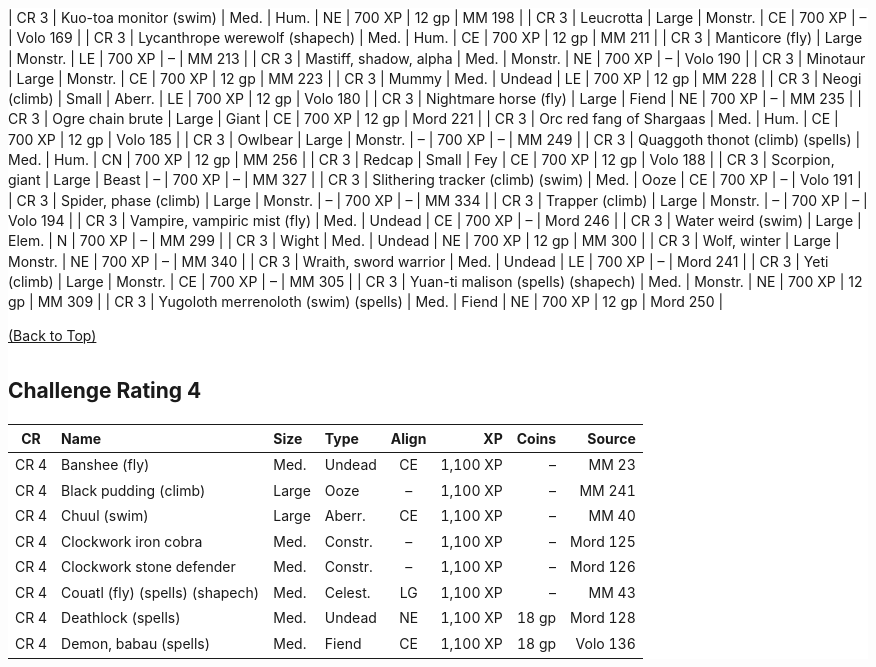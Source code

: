 | CR 3 | Kuo-toa monitor (swim) | Med. | Hum. | NE | 700 XP | 12 gp | MM 198 |
| CR 3 | Leucrotta | Large | Monstr. | CE | 700 XP | – | Volo 169 |
| CR 3 | Lycanthrope werewolf (shapech) | Med. | Hum. | CE | 700 XP | 12 gp | MM 211 |
| CR 3 | Manticore (fly) | Large | Monstr. | LE | 700 XP | – | MM 213 |
| CR 3 | Mastiff, shadow, alpha | Med. | Monstr. | NE | 700 XP | – | Volo 190 |
| CR 3 | Minotaur | Large | Monstr. | CE | 700 XP | 12 gp | MM 223 |
| CR 3 | Mummy | Med. | Undead | LE | 700 XP | 12 gp | MM 228 |
| CR 3 | Neogi (climb) | Small | Aberr. | LE | 700 XP | 12 gp | Volo 180 |
| CR 3 | Nightmare horse (fly) | Large | Fiend | NE | 700 XP | – | MM 235 |
| CR 3 | Ogre chain brute | Large | Giant | CE | 700 XP | 12 gp | Mord 221 |
| CR 3 | Orc red fang of Shargaas | Med. | Hum. | CE | 700 XP | 12 gp | Volo 185 |
| CR 3 | Owlbear | Large | Monstr. | – | 700 XP | – | MM 249 |
| CR 3 | Quaggoth thonot (climb) (spells) | Med. | Hum. | CN | 700 XP | 12 gp | MM 256 |
| CR 3 | Redcap | Small | Fey | CE | 700 XP | 12 gp | Volo 188 |
| CR 3 | Scorpion, giant | Large | Beast | – | 700 XP | – | MM 327 |
| CR 3 | Slithering tracker (climb) (swim) | Med. | Ooze | CE | 700 XP | – | Volo 191 |
| CR 3 | Spider, phase (climb) | Large | Monstr. | – | 700 XP | – | MM 334 |
| CR 3 | Trapper (climb) | Large | Monstr. | – | 700 XP | – | Volo 194 |
| CR 3 | Vampire, vampiric mist (fly) | Med. | Undead | CE | 700 XP | – | Mord 246 |
| CR 3 | Water weird (swim) | Large | Elem. | N | 700 XP | – | MM 299 |
| CR 3 | Wight | Med. | Undead | NE | 700 XP | 12 gp | MM 300 |
| CR 3 | Wolf, winter | Large | Monstr. | NE | 700 XP | – | MM 340 |
| CR 3 | Wraith, sword warrior | Med. | Undead | LE | 700 XP | – | Mord 241 |
| CR 3 | Yeti (climb) | Large | Monstr. | CE | 700 XP | – | MM 305 |
| CR 3 | Yuan-ti malison (spells) (shapech) | Med. | Monstr. | NE | 700 XP | 12 gp | MM 309 |
| CR 3 | Yugoloth merrenoloth (swim) (spells) | Med. | Fiend | NE | 700 XP | 12 gp | Mord 250 |

[(Back to Top)](#)

## Challenge Rating 4
|  CR   | Name | Size | Type | Align |  XP  | Coins | Source |
| :---: | :--- | :--- | :--- | :---: | ---: | ----: | -----: |
| CR 4 | Banshee (fly) | Med. | Undead | CE | 1,100 XP | – | MM 23 |
| CR 4 | Black pudding (climb) | Large | Ooze | – | 1,100 XP | – | MM 241 |
| CR 4 | Chuul (swim) | Large | Aberr. | CE | 1,100 XP | – | MM 40 |
| CR 4 | Clockwork iron cobra | Med. | Constr. | – | 1,100 XP | – | Mord 125 |
| CR 4 | Clockwork stone defender | Med. | Constr. | – | 1,100 XP | – | Mord 126 |
| CR 4 | Couatl (fly) (spells) (shapech) | Med. | Celest. | LG | 1,100 XP | – | MM 43 |
| CR 4 | Deathlock (spells) | Med. | Undead | NE | 1,100 XP | 18 gp | Mord 128 |
| CR 4 | Demon, babau (spells) | Med. | Fiend | CE | 1,100 XP | 18 gp | Volo 136 |